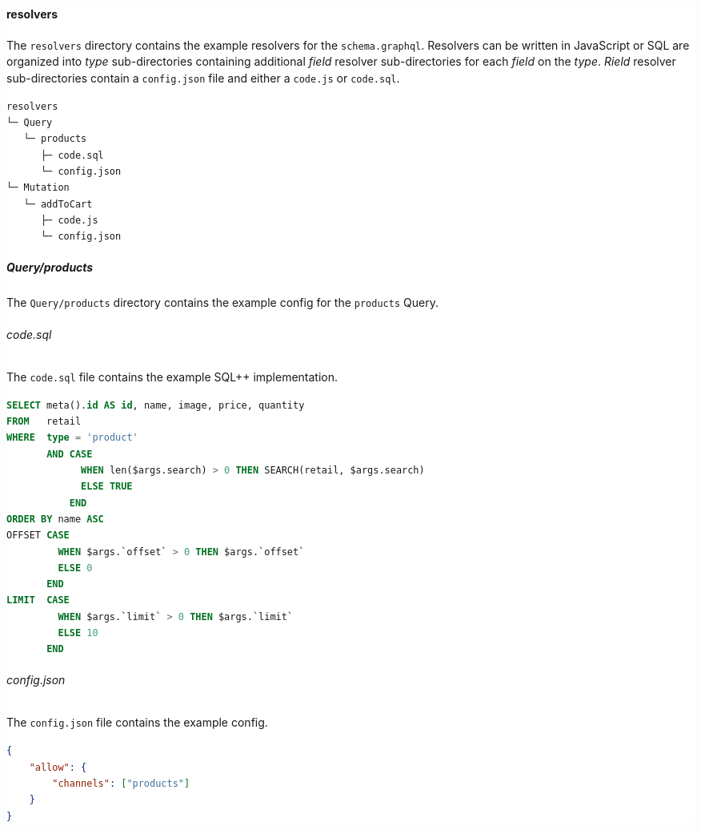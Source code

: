 #### resolvers

The `resolvers` directory contains the example resolvers for the `schema.graphql`. Resolvers can be written in JavaScript or SQL are organized into *type* sub-directories containing additional *field* resolver sub-directories for each *field* on the *type*. *Rield* resolver sub-directories contain a `config.json` file and either a `code.js` or `code.sql`.

```
resolvers
└─ Query
   └─ products
      ├─ code.sql
      └─ config.json
└─ Mutation
   └─ addToCart
      ├─ code.js
      └─ config.json
```

##### Query/products
The `Query/products` directory contains the example config for the `products` Query.

###### code.sql

The `code.sql` file contains the example SQL++ implementation.

```sql
SELECT meta().id AS id, name, image, price, quantity
FROM   retail
WHERE  type = 'product'
       AND CASE
             WHEN len($args.search) > 0 THEN SEARCH(retail, $args.search)
             ELSE TRUE
           END
ORDER BY name ASC
OFFSET CASE
         WHEN $args.`offset` > 0 THEN $args.`offset`
         ELSE 0
       END
LIMIT  CASE
         WHEN $args.`limit` > 0 THEN $args.`limit`
         ELSE 10
       END
```

###### config.json

The `config.json` file contains the example config.

```json
{
    "allow": {
        "channels": ["products"]
    }
}
```
